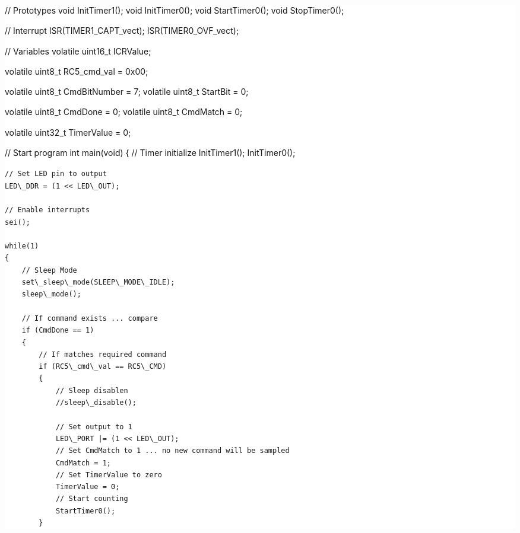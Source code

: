 // Prototypes
void InitTimer1();
void InitTimer0();
void StartTimer0();
void StopTimer0();

// Interrupt
ISR(TIMER1\_CAPT\_vect);
ISR(TIMER0\_OVF\_vect);

// Variables
volatile uint16\_t ICRValue;

volatile uint8\_t RC5\_cmd\_val = 0x00;

volatile uint8\_t CmdBitNumber = 7;
volatile uint8\_t StartBit = 0;

volatile uint8\_t CmdDone = 0;
volatile uint8\_t CmdMatch = 0;

volatile uint32\_t TimerValue = 0;

// Start program
int main(void)
{
	// Timer initialize
	InitTimer1();
	InitTimer0();

	// Set LED pin to output
	LED\_DDR = (1 << LED\_OUT);

	// Enable interrupts
	sei();

	while(1)
	{
		// Sleep Mode
		set\_sleep\_mode(SLEEP\_MODE\_IDLE);
		sleep\_mode();

		// If command exists ... compare
		if (CmdDone == 1)
		{
			// If matches required command
			if (RC5\_cmd\_val == RC5\_CMD)
			{
				// Sleep disablen
				//sleep\_disable();

				// Set output to 1
				LED\_PORT |= (1 << LED\_OUT);
				// Set CmdMatch to 1 ... no new command will be sampled
				CmdMatch = 1;
				// Set TimerValue to zero
				TimerValue = 0;
				// Start counting
				StartTimer0();
			}
